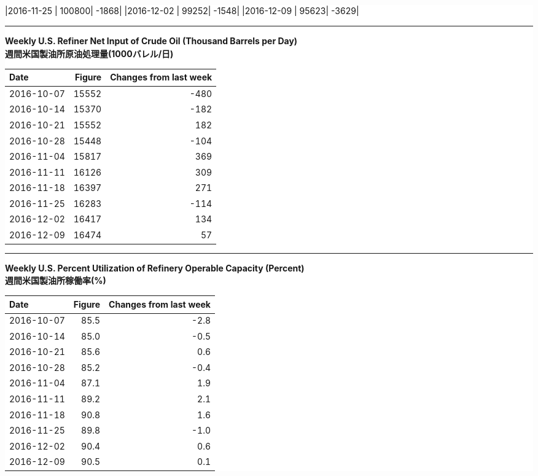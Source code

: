  |2016-11-25 | 100800|                  -1868|
 |2016-12-02 |  99252|                  -1548|
 |2016-12-09 |  95623|                  -3629|

***
<b> Weekly U.S. Refiner Net Input of Crude Oil  (Thousand Barrels per Day)</b><br><b> 週間米国製油所原油処理量(1000バレル/日)</b>

|Date       | Figure| Changes from last week|
 |:----------|------:|----------------------:|
 |2016-10-07 |  15552|                   -480|
 |2016-10-14 |  15370|                   -182|
 |2016-10-21 |  15552|                    182|
 |2016-10-28 |  15448|                   -104|
 |2016-11-04 |  15817|                    369|
 |2016-11-11 |  16126|                    309|
 |2016-11-18 |  16397|                    271|
 |2016-11-25 |  16283|                   -114|
 |2016-12-02 |  16417|                    134|
 |2016-12-09 |  16474|                     57|

***
<b> Weekly U.S. Percent Utilization of Refinery Operable Capacity (Percent)</b><br><b> 週間米国製油所稼働率(%)</b>

|Date       | Figure| Changes from last week|
 |:----------|------:|----------------------:|
 |2016-10-07 |   85.5|                   -2.8|
 |2016-10-14 |   85.0|                   -0.5|
 |2016-10-21 |   85.6|                    0.6|
 |2016-10-28 |   85.2|                   -0.4|
 |2016-11-04 |   87.1|                    1.9|
 |2016-11-11 |   89.2|                    2.1|
 |2016-11-18 |   90.8|                    1.6|
 |2016-11-25 |   89.8|                   -1.0|
 |2016-12-02 |   90.4|                    0.6|
 |2016-12-09 |   90.5|                    0.1|
